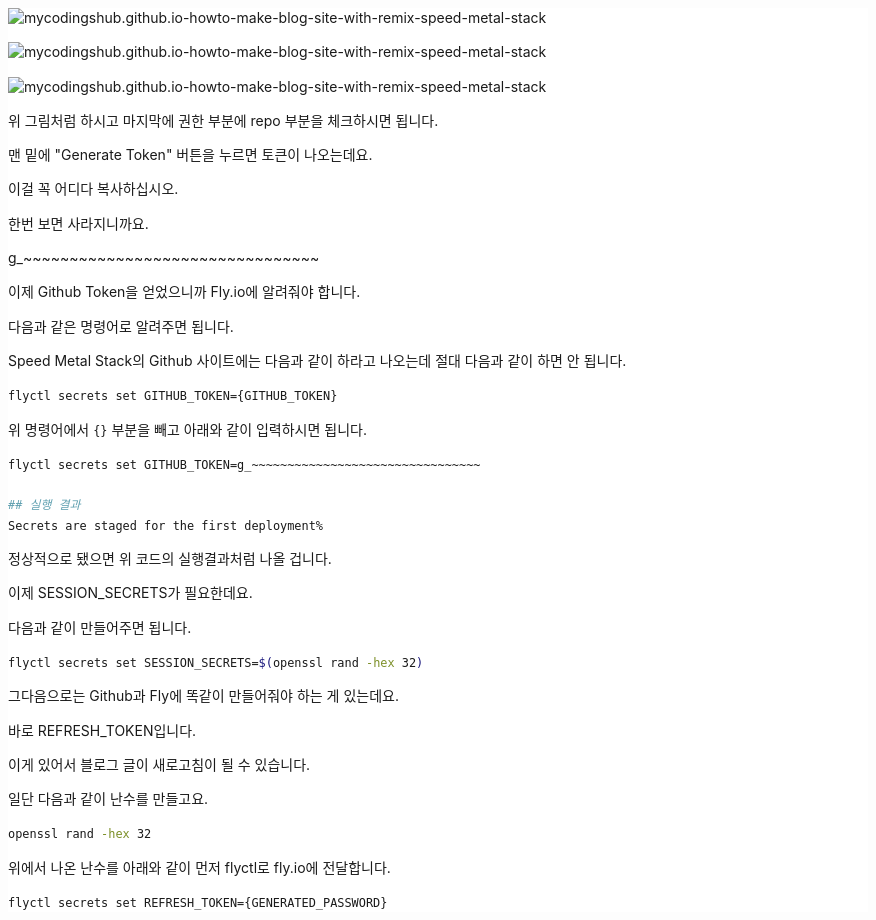![mycodingshub.github.io-howto-make-blog-site-with-remix-speed-metal-stack](https://blogger.googleusercontent.com/img/a/AVvXsEg1_z_n-ky0_d1eY5WnUjpxMcEPX236gKm2u7hDikeoDecr9gUHSSRbMfzAij2tU5R1tyeFugF8aM6_gtWlTKWUjQ7TuKsCP2FE0S52RF5drHzYApTPSYDlTKEp-dilebUjXo6vqviw15HvqD9--UxQsX7bn3ovGgXbdLnc5jB4Q7pCHFhdRAtvRrCB=s16000)

![mycodingshub.github.io-howto-make-blog-site-with-remix-speed-metal-stack](https://blogger.googleusercontent.com/img/a/AVvXsEgHVj8aMG2BeIdk0chcM932KXhiT219ufW4K0lhUxu_mXDeCsoBtvP2U8CHRPw0sLcn38J3kgCMm5ZBdfkaWJQ33oXxCfzUUv46QQqVUIBYUS6vHXxSTJOaj1JfXMDaCcfaJEfNvCPSxIv-jZEFIKuLfaUwX0yP-Zrp5uAGraWU_iyIcyv6bTmyNE-J=s16000)

![mycodingshub.github.io-howto-make-blog-site-with-remix-speed-metal-stack](https://blogger.googleusercontent.com/img/a/AVvXsEh7mpgf1-OAYvnVC5mmUnHeODfnRfRmfwXGp_aew8U1lvyS4FCAngLi-FKzqmLqHzTrXc44tCck7pzIhvG8e1zj1x3kVp5SENsaCT7tUVmWjJW-HAuGJ027PD7l9HFpxXiWV8hp1ZXw0pOIwgxVEwaSDmoXalOWybG3uxSiMp2D-v7S6vBrQcx7yXx7=s16000)

위 그림처럼 하시고 마지막에 권한 부분에 repo 부분을 체크하시면 됩니다.

맨 밑에 "Generate Token" 버튼을 누르면 토큰이 나오는데요.

이걸 꼭 어디다 복사하십시오.

한번 보면 사라지니까요.

g_~~~~~~~~~~~~~~~~~~~~~~~~~~~~~~~~

이제 Github Token을 얻었으니까 Fly.io에 알려줘야 합니다.

다음과 같은 명령어로 알려주면 됩니다.

Speed Metal Stack의 Github 사이트에는 다음과 같이 하라고 나오는데 절대 다음과 같이 하면 안 됩니다.

```bash
flyctl secrets set GITHUB_TOKEN={GITHUB_TOKEN}
```

위 명령어에서 `{}` 부분을 빼고 아래와 같이 입력하시면 됩니다.

```bash
flyctl secrets set GITHUB_TOKEN=g_~~~~~~~~~~~~~~~~~~~~~~~~~~~~~~~~

## 실행 결과
Secrets are staged for the first deployment%
```

정상적으로 됐으면 위 코드의 실행결과처럼 나올 겁니다.

이제 SESSION_SECRETS가 필요한데요.

다음과 같이 만들어주면 됩니다.

```bash
flyctl secrets set SESSION_SECRETS=$(openssl rand -hex 32)
```

그다음으로는 Github과 Fly에 똑같이 만들어줘야 하는 게 있는데요.

바로 REFRESH_TOKEN입니다.

이게 있어서 블로그 글이 새로고침이 될 수 있습니다.

일단 다음과 같이 난수를 만들고요.

```bash
openssl rand -hex 32
```

위에서 나온 난수를 아래와 같이 먼저 flyctl로 fly.io에 전달합니다.

```bash
flyctl secrets set REFRESH_TOKEN={GENERATED_PASSWORD}
```
